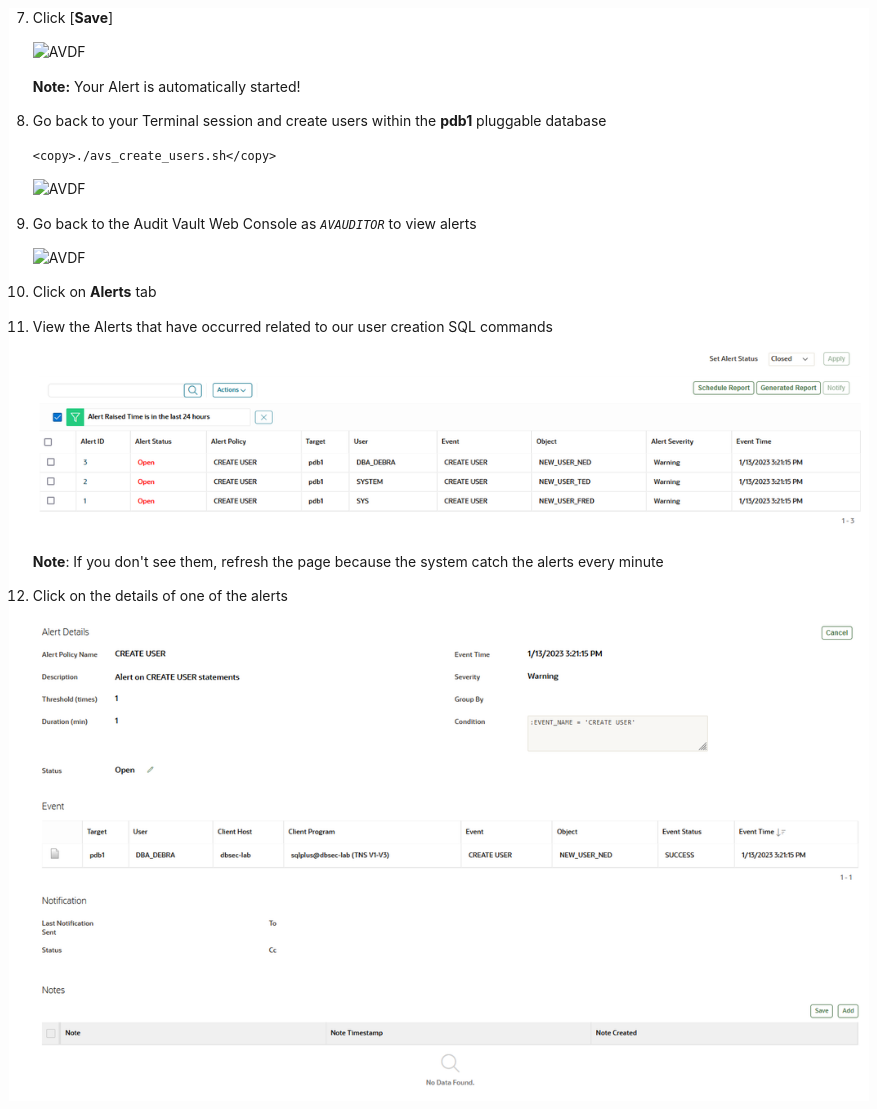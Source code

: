7. Click [**Save**]

    ![AVDF](./images/avdf-044b.png "AVDF")

    **Note:** Your Alert is automatically started!

8. Go back to your Terminal session and create users within the **pdb1** pluggable database

    ````
    <copy>./avs_create_users.sh</copy>
    ````

    ![AVDF](./images/avdf-045.png "AVDF")

9. Go back to the Audit Vault Web Console as *`AVAUDITOR`* to view alerts

    ![AVDF](./images/avdf-300.png "AVDF")

10. Click on **Alerts** tab

11. View the Alerts that have occurred related to our user creation SQL commands

    ![AVDF](./images/avdf-046.png "AVDF")

    **Note**: If you don't see them, refresh the page because the system catch the alerts every minute

12. Click on the details of one of the alerts

    ![AVDF](./images/avdf-047.png "AVDF")
